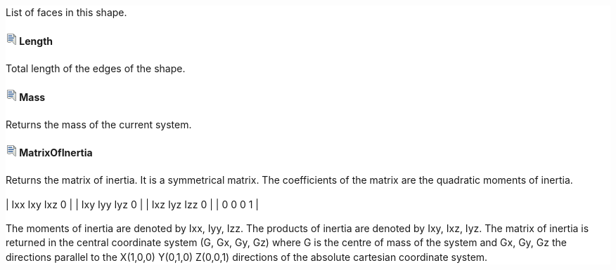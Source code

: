 List of faces in this shape.



#### <img src="images/Type_enum.svg" style="width:16px;"> Length

Total length of the edges of the shape.



#### <img src="images/Type_enum.svg" style="width:16px;"> Mass

Returns the mass of the current system.



#### <img src="images/Type_enum.svg" style="width:16px;"> MatrixOfInertia

Returns the matrix of inertia. It is a symmetrical matrix.
The coefficients of the matrix are the quadratic moments of
inertia.

 | Ixx Ixy Ixz 0 |
 | Ixy Iyy Iyz 0 |
 | Ixz Iyz Izz 0 |
 | 0   0   0   1 |

The moments of inertia are denoted by Ixx, Iyy, Izz.
The products of inertia are denoted by Ixy, Ixz, Iyz.
The matrix of inertia is returned in the central coordinate
system (G, Gx, Gy, Gz) where G is the centre of mass of the
system and Gx, Gy, Gz the directions parallel to the X(1,0,0)
Y(0,1,0) Z(0,0,1) directions of the absolute cartesian
coordinate system.
